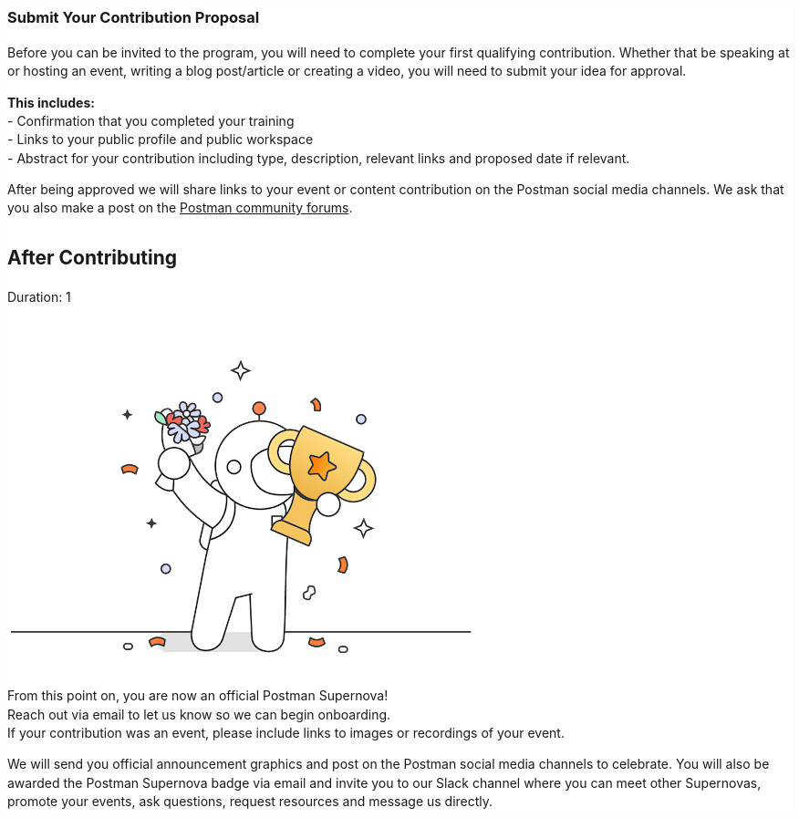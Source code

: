 ### Submit Your Contribution Proposal
Before you can be invited to the program, you will need to complete your first qualifying contribution. Whether that be speaking at or hosting an event, writing a blog post/article or creating a video, you will need to submit your idea for approval.

**This includes:**
</br>
\- Confirmation that you completed your training
</br>
\- Links to your public profile and public workspace
</br>
\- Abstract for your contribution including type, description, relevant links and proposed date if relevant.

After being approved we will share links to your event or content contribution on the Postman social media channels. We ask that you also make a post on the [Postman community forums](https://community.postman.com/categories). 


## After Contributing
Duration: 1

![After Contributing](assets/after_contributing.png)

From this point on, you are now an official Postman Supernova!</br>
Reach out via email to let us know so we can begin onboarding.</br>
If your contribution was an event, please include links to images or recordings of your event.</br>

We will send you official announcement graphics and post on the Postman social media channels to celebrate. You will also be awarded the Postman Supernova badge via email and invite you to our Slack channel where you can meet other Supernovas, promote your events, ask questions, request resources and message us directly.
